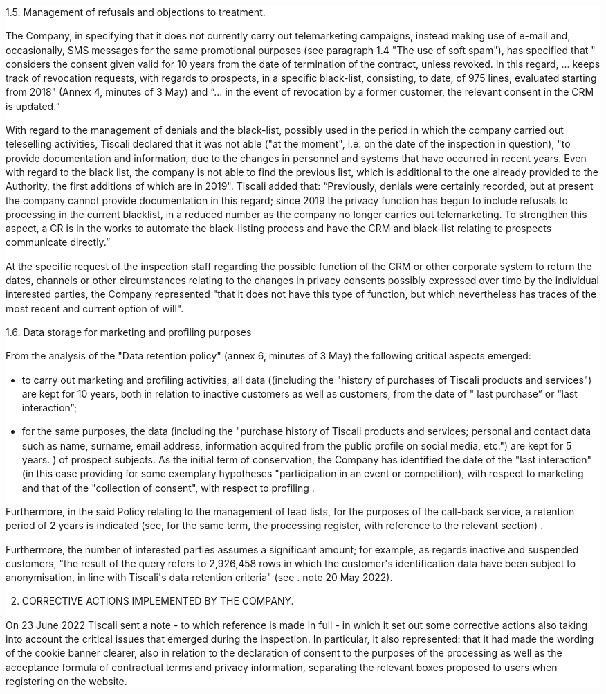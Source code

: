 1.5. Management of refusals and objections to treatment.

The Company, in specifying that it does not currently carry out telemarketing campaigns, instead making use of e-mail and, occasionally, SMS messages for the same promotional purposes (see paragraph 1.4 "The use of soft spam"), has specified that " considers the consent given valid for 10 years from the date of termination of the contract, unless revoked. In this regard, ... keeps track of revocation requests, with regards to prospects, in a specific black-list, consisting, to date, of 975 lines, evaluated starting from 2018" (Annex 4, minutes of 3 May) and “… in the event of revocation by a former customer, the relevant consent in the CRM is updated.”

With regard to the management of denials and the black-list, possibly used in the period in which the company carried out teleselling activities, Tiscali declared that it was not able ("at the moment", i.e. on the date of the inspection in question), "to provide documentation and information, due to the changes in personnel and systems that have occurred in recent years. Even with regard to the black list, the company is not able to find the previous list, which is additional to the one already provided to the Authority, the first additions of which are in 2019". Tiscali added that: “Previously, denials were certainly recorded, but at present the company cannot provide documentation in this regard; since 2019 the privacy function has begun to include refusals to processing in the current blacklist, in a reduced number as the company no longer carries out telemarketing. To strengthen this aspect, a CR is in the works to automate the black-listing process and have the CRM and black-list relating to prospects communicate directly.”

At the specific request of the inspection staff regarding the possible function of the CRM or other corporate system to return the dates, channels or other circumstances relating to the changes in privacy consents possibly expressed over time by the individual interested parties, the Company represented "that it does not have this type of function, but which nevertheless has traces of the most recent and current option of will".

1.6. Data storage for marketing and profiling purposes

From the analysis of the "Data retention policy" (annex 6, minutes of 3 May) the following critical aspects emerged:

- to carry out marketing and profiling activities, all data ((including the "history of purchases of Tiscali products and services") are kept for 10 years, both in relation to inactive customers as well as customers, from the date of " last purchase” or “last interaction”;

- for the same purposes, the data (including the "purchase history of Tiscali products and services; personal and contact data such as name, surname, email address, information acquired from the public profile on social media, etc.") are kept for 5 years. ) of prospect subjects. As the initial term of conservation, the Company has identified the date of the "last interaction" (in this case providing for some exemplary hypotheses "participation in an event or competition), with respect to marketing and that of the "collection of consent", with respect to profiling .

Furthermore, in the said Policy relating to the management of lead lists, for the purposes of the call-back service, a retention period of 2 years is indicated (see, for the same term, the processing register, with reference to the relevant section) .

Furthermore, the number of interested parties assumes a significant amount; for example, as regards inactive and suspended customers, "the result of the query refers to 2,926,458 rows in which the customer's identification data have been subject to anonymisation, in line with Tiscali's data retention criteria" (see . note 20 May 2022).

2. CORRECTIVE ACTIONS IMPLEMENTED BY THE COMPANY.

On 23 June 2022 Tiscali sent a note - to which reference is made in full - in which it set out some corrective actions also taking into account the critical issues that emerged during the inspection. In particular, it also represented: that it had made the wording of the cookie banner clearer, also in relation to the declaration of consent to the purposes of the processing as well as the acceptance formula of contractual terms and privacy information, separating the relevant boxes proposed to users when registering on the website.
